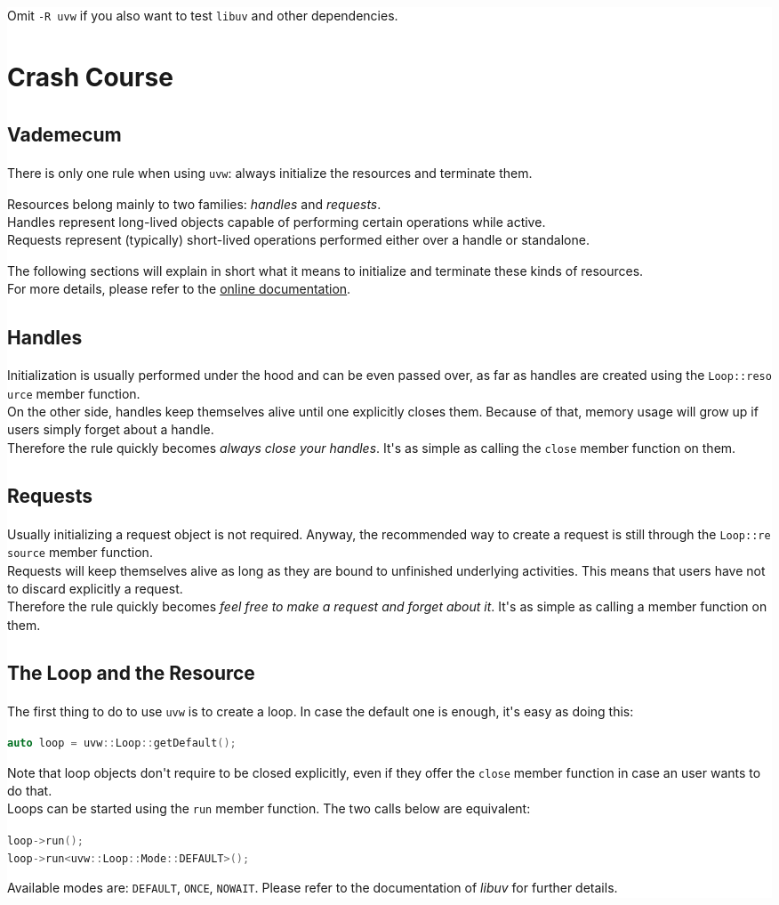 Omit `-R uvw` if you also want to test `libuv` and other dependencies.

# Crash Course

## Vademecum

There is only one rule when using `uvw`: always initialize the resources and terminate them.

Resources belong mainly to two families: _handles_ and _requests_.<br/>
Handles represent long-lived objects capable of performing certain operations while active.<br/>
Requests represent (typically) short-lived operations performed either over a handle or standalone.

The following sections will explain in short what it means to initialize and terminate these kinds of resources.<br/>
For more details, please refer to the [online documentation](https://skypjack.github.io/uvw/).

## Handles

Initialization is usually performed under the hood and can be even passed over, as far as handles are created using the `Loop::resource` member function.<br/>
On the other side, handles keep themselves alive until one explicitly closes them. Because of that, memory usage will grow up if users simply forget about a handle.<br/>
Therefore the rule quickly becomes *always close your handles*. It's as simple as calling the `close` member function on them.

## Requests

Usually initializing a request object is not required. Anyway, the recommended way to create a request is still through the `Loop::resource` member function.<br/>
Requests will keep themselves alive as long as they are bound to unfinished underlying activities. This means that users have not to discard explicitly a request.<br/>
Therefore the rule quickly becomes *feel free to make a request and forget about it*. It's as simple as calling a member function on them.

## The Loop and the Resource

The first thing to do to use `uvw` is to create a loop. In case the default one is enough, it's easy as doing this:

```cpp
auto loop = uvw::Loop::getDefault();
```

Note that loop objects don't require to be closed explicitly, even if they offer the `close` member function in case an user wants to do that.<br/>
Loops can be started using the `run` member function. The two calls below are equivalent:

```cpp
loop->run();
loop->run<uvw::Loop::Mode::DEFAULT>();
```

Available modes are: `DEFAULT`, `ONCE`, `NOWAIT`. Please refer to the documentation of *libuv* for further details.
